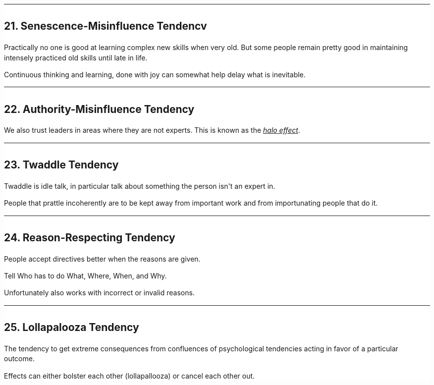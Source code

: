 [this video]: https://www.youtube.com/watch?v=ReRcHdeUG9Y

---

## 21. Senescence-Misinfluence Tendencv

Practically no one is good at learning complex new skills when very old. But
some people remain pretty good in maintaining intensely practiced old skills
until late in life.

Continuous thinking and learning, done with joy can somewhat help delay what is
inevitable.

---

## 22. Authority-Misinfluence Tendency

We also trust leaders in areas where they are not experts. This is known as the
*[halo effect]*.

[halo effect]: https://en.wikipedia.org/wiki/Halo_effect

---

## 23. Twaddle Tendency

Twaddle is idle talk, in particular talk about something the person isn't an
expert in.

People that prattle incoherently are to be kept away from important work
and from importunating people that do it.

---

## 24. Reason-Respecting Tendency

People accept directives better when the reasons are given.

Tell Who has to do What, Where, When, and Why.

Unfortunately also works with incorrect or invalid reasons.

---

## 25. Lollapalooza Tendency

The tendency to get extreme consequences from confluences of psychological
tendencies acting in favor of a particular outcome.

Effects can either bolster each other (lollapallooza) or cancel each other out.


[three]: #03-disliking-hating-tendency
[ten]: #10-influence-from-mere-association-tendency
[two]: #02-liking-loving-tendency
[ten]: #10-influence-from-mere-association-tendency
[fifteen]: #15-social-proof-tendency
[seventeen]: #17-stress-influence-tendency
[*confirmation bias*]: https://en.wikipedia.org/wiki/Confirmation_bias
[*the golden rule*]: https://en.wikipedia.org/wiki/Golden_Rule
[one]: #01-reward-and-punishment-superresponse-tendency
[five]: #05-inconsistency-avoidance-tendency
[endowment effect]: https://en.wikipedia.org/wiki/Endowment_effect
[loss aversion]: https://en.wikipedia.org/wiki/Loss_aversion
[four]: #04-doubt-avoidance-tendency
[eight]: #08-envy-jealousy-tendency
[fourteen]: #14-deprival-superreaction-tendency
[anchoring]: https://en.wikipedia.org/wiki/Anchoring
[eighteen]: #18-availability-misweighing-tendency
[pavlovian conditioning]: https://en.wikipedia.org/wiki/Availability_heuristic
[availability bias]: https://en.wikipedia.org/wiki/Availability_heuristic